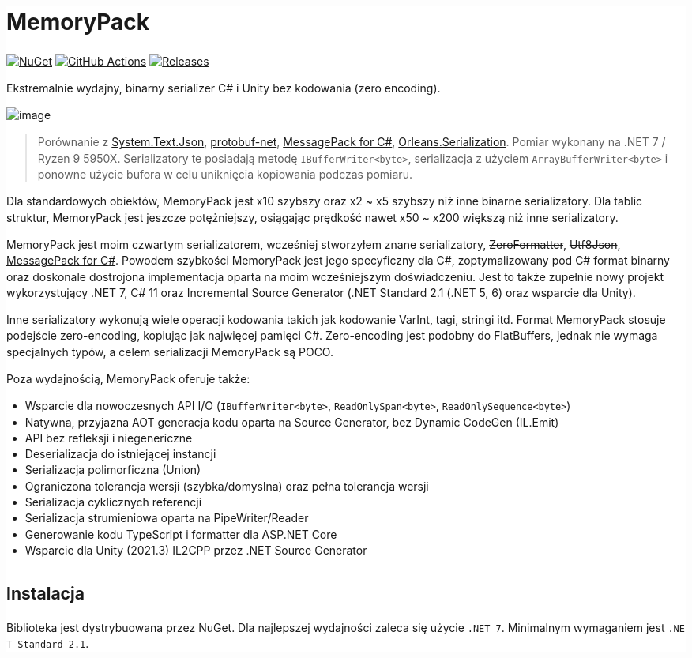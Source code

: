 # MemoryPack

[![NuGet](https://img.shields.io/nuget/v/MemoryPack.svg)](https://www.nuget.org/packages/MemoryPack)
[![GitHub Actions](https://github.com/Cysharp/MemoryPack/workflows/Build-Debug/badge.svg)](https://github.com/Cysharp/MemoryPack/actions)
[![Releases](https://img.shields.io/github/release/Cysharp/MemoryPack.svg)](https://github.com/Cysharp/MemoryPack/releases)

Ekstremalnie wydajny, binarny serializer C# i Unity bez kodowania (zero encoding).

![image](https://user-images.githubusercontent.com/46207/200979655-63ed38ae-dad2-4ca0-bbb7-9e0aa98914af.png)

> Porównanie z [System.Text.Json](https://learn.microsoft.com/ja-jp/dotnet/api/system.text.json), [protobuf-net](https://github.com/protobuf-net/protobuf-net), [MessagePack for C#](https://github.com/neuecc/MessagePack-CSharp), [Orleans.Serialization](https://github.com/dotnet/orleans/). Pomiar wykonany na .NET 7 / Ryzen 9 5950X. Serializatory te posiadają metodę `IBufferWriter<byte>`, serializacja z użyciem `ArrayBufferWriter<byte>` i ponowne użycie bufora w celu uniknięcia kopiowania podczas pomiaru.

Dla standardowych obiektów, MemoryPack jest x10 szybszy oraz x2 ~ x5 szybszy niż inne binarne serializatory. Dla tablic struktur, MemoryPack jest jeszcze potężniejszy, osiągając prędkość nawet x50 ~ x200 większą niż inne serializatory.

MemoryPack jest moim czwartym serializatorem, wcześniej stworzyłem znane serializatory, ~~[ZeroFormatter](https://github.com/neuecc/ZeroFormatter)~~, ~~[Utf8Json](https://github.com/neuecc/Utf8Json)~~, [MessagePack for C#](https://github.com/neuecc/MessagePack-CSharp). Powodem szybkości MemoryPack jest jego specyficzny dla C#, zoptymalizowany pod C# format binarny oraz doskonale dostrojona implementacja oparta na moim wcześniejszym doświadczeniu. Jest to także zupełnie nowy projekt wykorzystujący .NET 7, C# 11 oraz Incremental Source Generator (.NET Standard 2.1 (.NET 5, 6) oraz wsparcie dla Unity).

Inne serializatory wykonują wiele operacji kodowania takich jak kodowanie VarInt, tagi, stringi itd. Format MemoryPack stosuje podejście zero-encoding, kopiując jak najwięcej pamięci C#. Zero-encoding jest podobny do FlatBuffers, jednak nie wymaga specjalnych typów, a celem serializacji MemoryPack są POCO.

Poza wydajnością, MemoryPack oferuje także:

* Wsparcie dla nowoczesnych API I/O (`IBufferWriter<byte>`, `ReadOnlySpan<byte>`, `ReadOnlySequence<byte>`)
* Natywna, przyjazna AOT generacja kodu oparta na Source Generator, bez Dynamic CodeGen (IL.Emit)
* API bez refleksji i niegenericzne
* Deserializacja do istniejącej instancji
* Serializacja polimorficzna (Union)
* Ograniczona tolerancja wersji (szybka/domyslna) oraz pełna tolerancja wersji
* Serializacja cyklicznych referencji
* Serializacja strumieniowa oparta na PipeWriter/Reader
* Generowanie kodu TypeScript i formatter dla ASP.NET Core
* Wsparcie dla Unity (2021.3) IL2CPP przez .NET Source Generator

Instalacja
---
Biblioteka jest dystrybuowana przez NuGet. Dla najlepszej wydajności zaleca się użycie `.NET 7`. Minimalnym wymaganiem jest `.NET Standard 2.1`.
